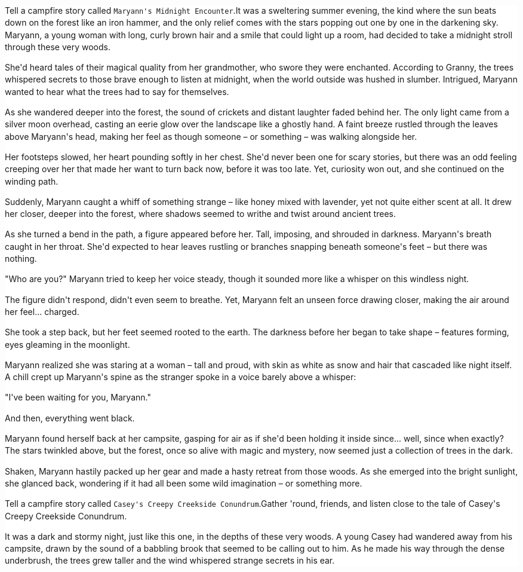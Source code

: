 Tell a campfire story called `Maryann's Midnight Encounter`.<start>It was a sweltering summer evening, the kind where the sun beats down on the forest like an iron hammer, and the only relief comes with the stars popping out one by one in the darkening sky. Maryann, a young woman with long, curly brown hair and a smile that could light up a room, had decided to take a midnight stroll through these very woods.

She'd heard tales of their magical quality from her grandmother, who swore they were enchanted. According to Granny, the trees whispered secrets to those brave enough to listen at midnight, when the world outside was hushed in slumber. Intrigued, Maryann wanted to hear what the trees had to say for themselves.

As she wandered deeper into the forest, the sound of crickets and distant laughter faded behind her. The only light came from a silver moon overhead, casting an eerie glow over the landscape like a ghostly hand. A faint breeze rustled through the leaves above Maryann's head, making her feel as though someone – or something – was walking alongside her.

Her footsteps slowed, her heart pounding softly in her chest. She'd never been one for scary stories, but there was an odd feeling creeping over her that made her want to turn back now, before it was too late. Yet, curiosity won out, and she continued on the winding path.

Suddenly, Maryann caught a whiff of something strange – like honey mixed with lavender, yet not quite either scent at all. It drew her closer, deeper into the forest, where shadows seemed to writhe and twist around ancient trees.

As she turned a bend in the path, a figure appeared before her. Tall, imposing, and shrouded in darkness. Maryann's breath caught in her throat. She'd expected to hear leaves rustling or branches snapping beneath someone's feet – but there was nothing.

"Who are you?" Maryann tried to keep her voice steady, though it sounded more like a whisper on this windless night.

The figure didn't respond, didn't even seem to breathe. Yet, Maryann felt an unseen force drawing closer, making the air around her feel... charged.

She took a step back, but her feet seemed rooted to the earth. The darkness before her began to take shape – features forming, eyes gleaming in the moonlight.

Maryann realized she was staring at a woman – tall and proud, with skin as white as snow and hair that cascaded like night itself. A chill crept up Maryann's spine as the stranger spoke in a voice barely above a whisper:

"I've been waiting for you, Maryann."

And then, everything went black.

Maryann found herself back at her campsite, gasping for air as if she'd been holding it inside since... well, since when exactly? The stars twinkled above, but the forest, once so alive with magic and mystery, now seemed just a collection of trees in the dark.

Shaken, Maryann hastily packed up her gear and made a hasty retreat from those woods. As she emerged into the bright sunlight, she glanced back, wondering if it had all been some wild imagination – or something more.<end>

Tell a campfire story called `Casey's Creepy Creekside Conundrum`.<start>Gather 'round, friends, and listen close to the tale of Casey's Creepy Creekside Conundrum.

It was a dark and stormy night, just like this one, in the depths of these very woods. A young Casey had wandered away from his campsite, drawn by the sound of a babbling brook that seemed to be calling out to him. As he made his way through the dense underbrush, the trees grew taller and the wind whispered strange secrets in his ear.
